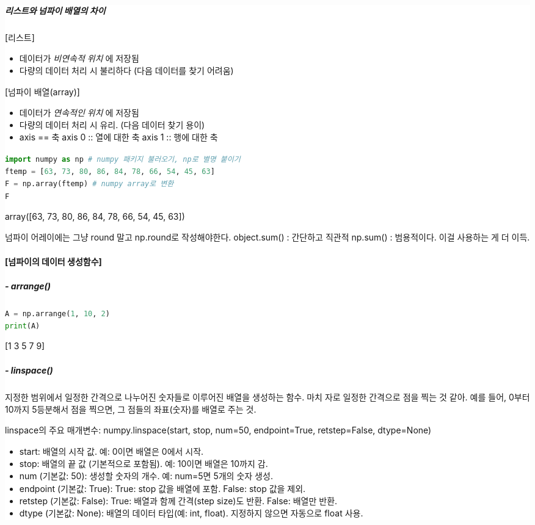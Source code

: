 ##### 리스트와 넘파이 배열의 차이

[리스트]
- 데이터가 _비연속적 위치_ 에 저장됨
- 다량의 데이터 처리 시 불리하다 (다음 데이터를 찾기 어려움)

[넘파이 배열(array)]
- 데이터가 _연속적인 위치_ 에 저장됨
- 다량의 데이터 처리 시 유리. (다음 데이터 찾기 용이)
- axis == 축
  axis 0 :: 열에 대한 축
  axis 1 :: 행에 대한 축

``` python
import numpy as np # numpy 패키지 불러오기, np로 별명 붙이기
ftemp = [63, 73, 80, 86, 84, 78, 66, 54, 45, 63]
F = np.array(ftemp) # numpy array로 변환
F
```
array([63, 73, 80, 86, 84, 78, 66, 54, 45, 63])

넘파이 어레이에는 그냥 round 말고 np.round로 작성해야한다.
object.sum() : 간단하고 직관적
np.sum() : 범용적이다. 이걸 사용하는 게 더 이득.

#### [넘파이의 데이터 생성함수]
##### - arrange()

```python
A = np.arrange(1, 10, 2)
print(A)
```
[1 3 5 7 9]

##### - linspace()
  지정한 범위에서 일정한 간격으로 나누어진 숫자들로 이루어진 배열을 생성하는 함수.
  마치 자로 일정한 간격으로 점을 찍는 것 같아. 예를 들어, 0부터 10까지 5등분해서 점을 찍으면, 그 점들의 좌표(숫자)를 배열로 주는 것.

linspace의 주요 매개변수:
numpy.linspace(start, stop, num=50, endpoint=True, retstep=False, dtype=None)
- start:
배열의 시작 값.
예: 0이면 배열은 0에서 시작.
- stop:
배열의 끝 값 (기본적으로 포함됨).
예: 10이면 배열은 10까지 감.
- num (기본값: 50):
생성할 숫자의 개수.
예: num=5면 5개의 숫자 생성.
- endpoint (기본값: True):
True: stop 값을 배열에 포함.
False: stop 값을 제외.
- retstep (기본값: False):
True: 배열과 함께 간격(step size)도 반환.
False: 배열만 반환.
- dtype (기본값: None):
배열의 데이터 타입(예: int, float).
지정하지 않으면 자동으로 float 사용.
